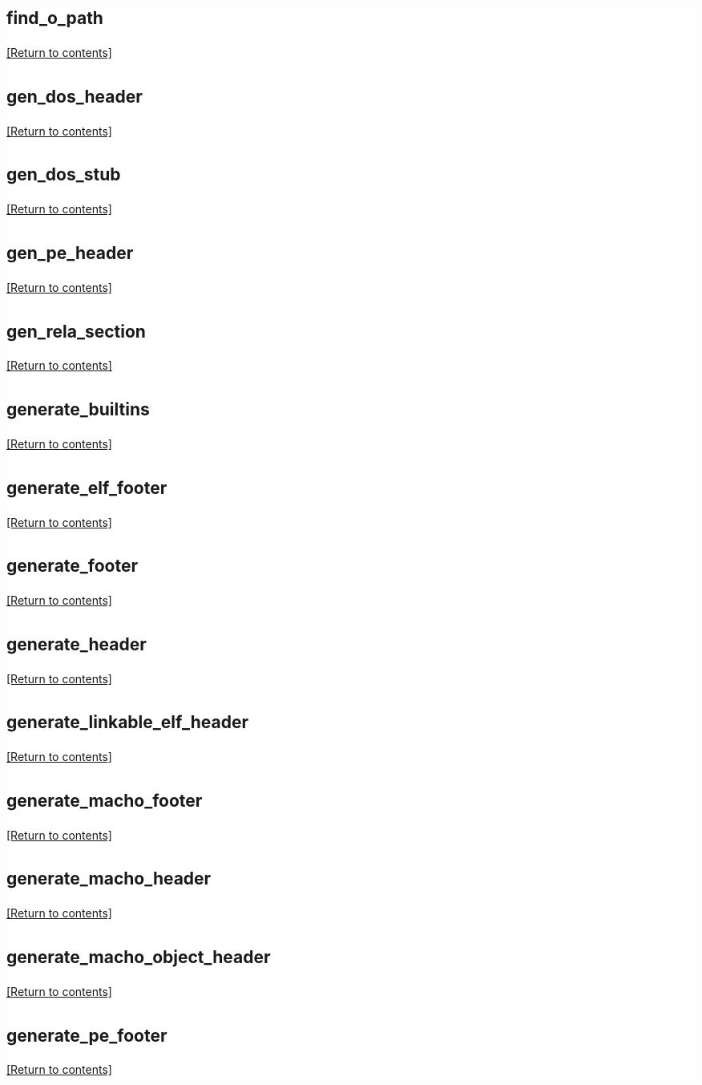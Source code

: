## find_o_path
[[Return to contents]](#Contents)

## gen_dos_header
[[Return to contents]](#Contents)

## gen_dos_stub
[[Return to contents]](#Contents)

## gen_pe_header
[[Return to contents]](#Contents)

## gen_rela_section
[[Return to contents]](#Contents)

## generate_builtins
[[Return to contents]](#Contents)

## generate_elf_footer
[[Return to contents]](#Contents)

## generate_footer
[[Return to contents]](#Contents)

## generate_header
[[Return to contents]](#Contents)

## generate_linkable_elf_header
[[Return to contents]](#Contents)

## generate_macho_footer
[[Return to contents]](#Contents)

## generate_macho_header
[[Return to contents]](#Contents)

## generate_macho_object_header
[[Return to contents]](#Contents)

## generate_pe_footer
[[Return to contents]](#Contents)
